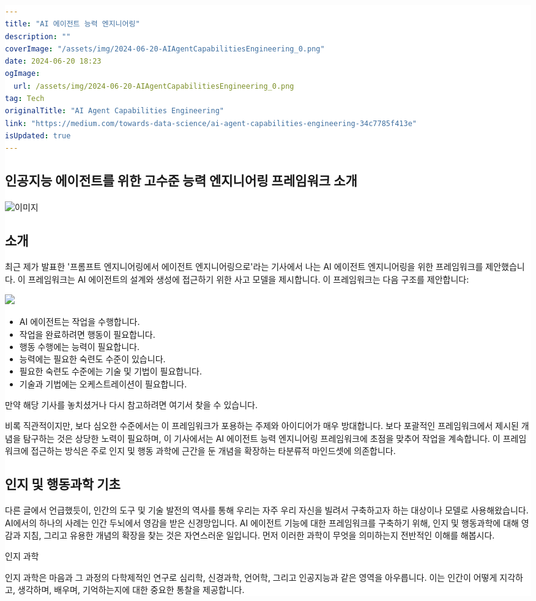 ```yaml
---
title: "AI 에이전트 능력 엔지니어링"
description: ""
coverImage: "/assets/img/2024-06-20-AIAgentCapabilitiesEngineering_0.png"
date: 2024-06-20 18:23
ogImage:
  url: /assets/img/2024-06-20-AIAgentCapabilitiesEngineering_0.png
tag: Tech
originalTitle: "AI Agent Capabilities Engineering"
link: "https://medium.com/towards-data-science/ai-agent-capabilities-engineering-34c7785f413e"
isUpdated: true
---
```


## 인공지능 에이전트를 위한 고수준 능력 엔지니어링 프레임워크 소개

![이미지](/assets/img/2024-06-20-AIAgentCapabilitiesEngineering_0.png)

## 소개

최근 제가 발표한 '프롬프트 엔지니어링에서 에이전트 엔지니어링으로'라는 기사에서 나는 AI 에이전트 엔지니어링을 위한 프레임워크를 제안했습니다. 이 프레임워크는 AI 에이전트의 설계와 생성에 접근하기 위한 사고 모델을 제시합니다. 이 프레임워크는 다음 구조를 제안합니다:

<div class="content-ad"></div>

<img src="/assets/img/2024-06-20-AIAgentCapabilitiesEngineering_1.png" />

- AI 에이전트는 작업을 수행합니다.
- 작업을 완료하려면 행동이 필요합니다.
- 행동 수행에는 능력이 필요합니다.
- 능력에는 필요한 숙련도 수준이 있습니다.
- 필요한 숙련도 수준에는 기술 및 기법이 필요합니다.
- 기술과 기법에는 오케스트레이션이 필요합니다.

만약 해당 기사를 놓치셨거나 다시 참고하려면 여기서 찾을 수 있습니다.

비록 직관적이지만, 보다 심오한 수준에서는 이 프레임워크가 포용하는 주제와 아이디어가 매우 방대합니다. 보다 포괄적인 프레임워크에서 제시된 개념을 탐구하는 것은 상당한 노력이 필요하며, 이 기사에서는 AI 에이전트 능력 엔지니어링 프레임워크에 초점을 맞추어 작업을 계속합니다. 이 프레임워크에 접근하는 방식은 주로 인지 및 행동 과학에 근간을 둔 개념을 확장하는 타분류적 마인드셋에 의존합니다.

<div class="content-ad"></div>

## 인지 및 행동과학 기초

다른 글에서 언급했듯이, 인간의 도구 및 기술 발전의 역사를 통해 우리는 자주 우리 자신을 빌려서 구축하고자 하는 대상이나 모델로 사용해왔습니다. AI에서의 하나의 사례는 인간 두뇌에서 영감을 받은 신경망입니다. AI 에이전트 기능에 대한 프레임워크를 구축하기 위해, 인지 및 행동과학에 대해 영감과 지침, 그리고 유용한 개념의 확장을 찾는 것은 자연스러운 일입니다. 먼저 이러한 과학이 무엇을 의미하는지 전반적인 이해를 해봅시다.

인지 과학

인지 과학은 마음과 그 과정의 다학제적인 연구로 심리학, 신경과학, 언어학, 그리고 인공지능과 같은 영역을 아우릅니다. 이는 인간이 어떻게 지각하고, 생각하며, 배우며, 기억하는지에 대한 중요한 통찰을 제공합니다.
